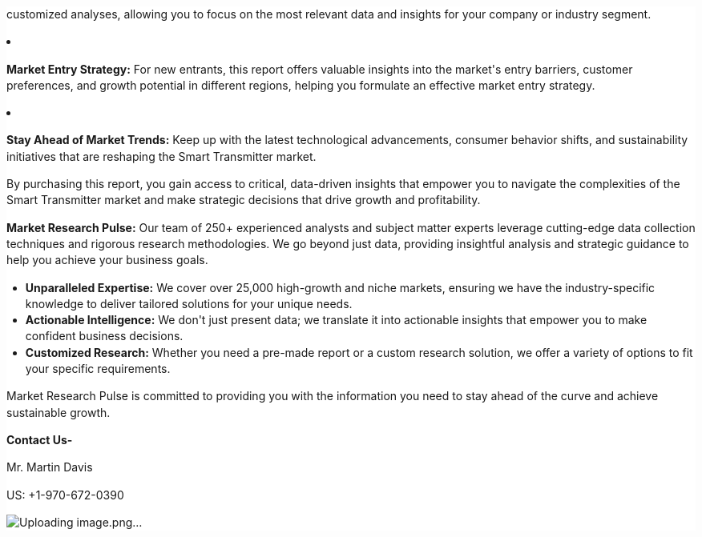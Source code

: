 customized analyses, allowing you to focus on the most relevant data and insights for your company or industry segment.</p></li><li><p><strong>Market Entry Strategy:</strong> For new entrants, this report offers valuable insights into the market's entry barriers, customer preferences, and growth potential in different regions, helping you formulate an effective market entry strategy.</p></li><li><p><strong>Stay Ahead of Market Trends:</strong> Keep up with the latest technological advancements, consumer behavior shifts, and sustainability initiatives that are reshaping the Smart Transmitter market.</p></li></ol><p>By purchasing this report, you gain access to critical, data-driven insights that empower you to navigate the complexities of the Smart Transmitter market and make strategic decisions that drive growth and profitability.</p><p><strong>Market Research Pulse:</strong>&nbsp;Our team of 250+ experienced analysts and subject matter experts leverage cutting-edge data collection techniques and rigorous research methodologies. We go beyond just data, providing insightful analysis and strategic guidance to help you achieve your business goals.</p><ul><li><strong>Unparalleled Expertise:</strong>&nbsp;We cover over 25,000 high-growth and niche markets, ensuring we have the industry-specific knowledge to deliver tailored solutions for your unique needs.</li><li><strong>Actionable Intelligence:</strong>&nbsp;We don't just present data; we translate it into actionable insights that empower you to make confident business decisions.</li><li><strong>Customized Research:</strong>&nbsp;Whether you need a pre-made report or a custom research solution, we offer a variety of options to fit your specific requirements.</li></ul><p>Market Research Pulse is committed to providing you with the information you need to stay ahead of the curve and achieve sustainable growth.</p><p><strong>Contact Us-</strong></p><p>Mr. Martin Davis</p><p>US: +1-970-672-0390</p>
![Uploading image.png…]()
